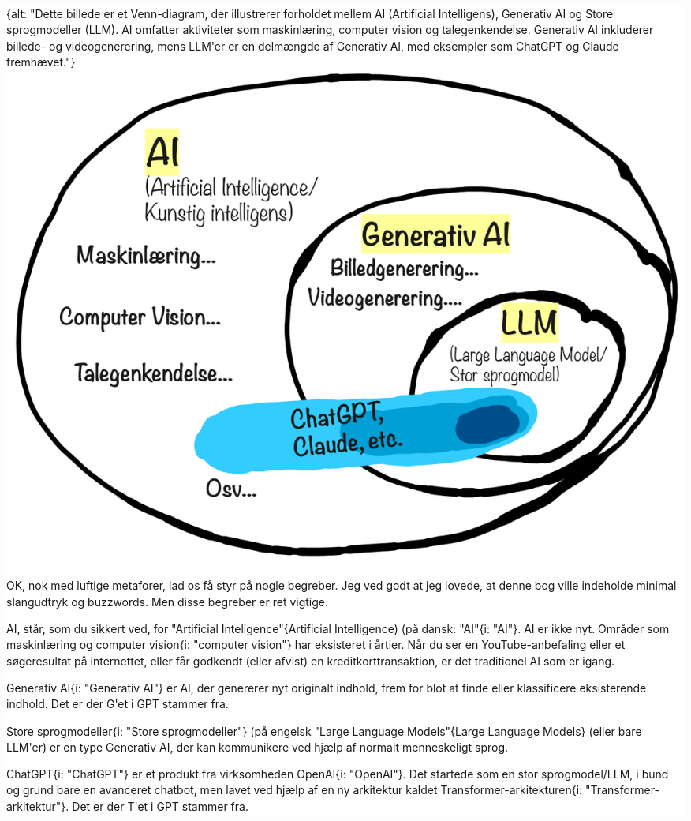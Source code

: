 {alt: "Dette billede er et Venn-diagram, der illustrerer forholdet mellem AI (Artificial Intelligens), Generativ AI og Store sprogmodeller (LLM). AI omfatter aktiviteter som maskinlæring, computer vision og talegenkendelse. Generativ AI inkluderer billede- og videogenerering, mens LLM'er er en delmængde af Generativ AI, med eksempler som ChatGPT og Claude fremhævet."}
![](resources-da/030-terminology-da.png)

OK, nok med luftige metaforer, lad os få styr på nogle begreber. Jeg ved godt at jeg lovede, at denne bog ville indeholde minimal slangudtryk og buzzwords. Men disse begreber er ret vigtige.

AI, står, som du sikkert ved, for "Artificial Inteligence"{Artificial Intelligence) (på dansk: "AI"{i: "AI"}. AI er ikke nyt. Områder som maskinlæring og computer vision{i: "computer vision"} har eksisteret i årtier. Når du ser en YouTube-anbefaling eller et søgeresultat på internettet, eller får godkendt (eller afvist) en kreditkorttransaktion, er det traditionel AI som er igang.

Generativ AI{i: "Generativ AI"} er AI, der genererer nyt originalt indhold, frem for blot at finde eller klassificere eksisterende indhold. Det er der G'et i GPT stammer fra.

Store sprogmodeller{i: "Store sprogmodeller"} (på engelsk "Large Language Models"{Large Language Models} (eller bare LLM'er) er en type Generativ AI, der kan kommunikere ved hjælp af normalt menneskeligt sprog.

ChatGPT{i: "ChatGPT"} er et produkt fra virksomheden OpenAI{i: "OpenAI"}. Det startede som en stor sprogmodel/LLM, i bund og grund bare en avanceret chatbot, men lavet ved hjælp af en ny arkitektur kaldet Transformer-arkitekturen{i: "Transformer-arkitektur"}. Det er der T'et i GPT stammer fra.
